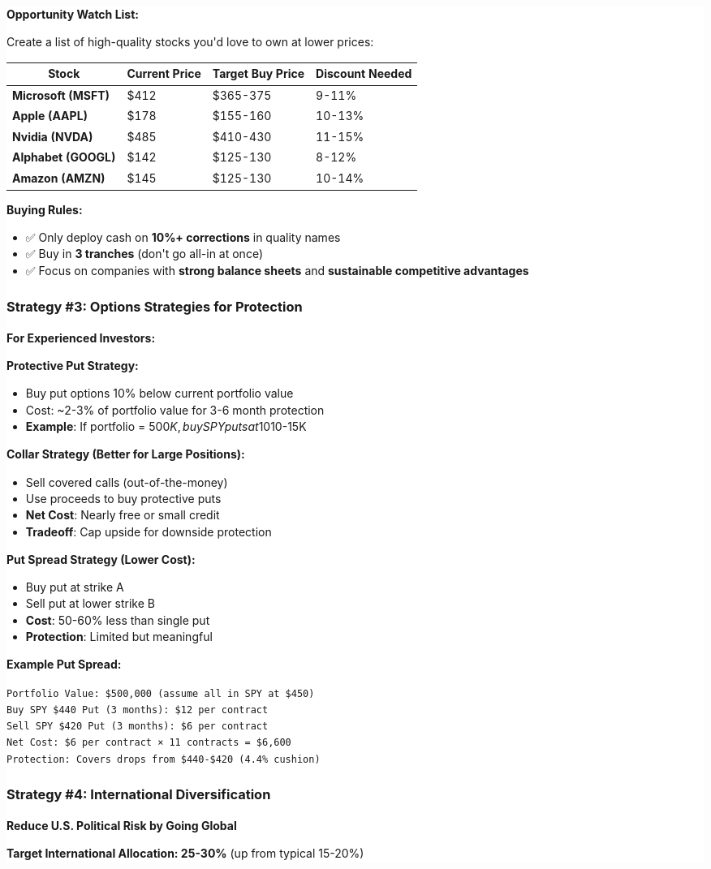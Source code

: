 **Opportunity Watch List:**

Create a list of high-quality stocks you'd love to own at lower prices:

| Stock | Current Price | Target Buy Price | Discount Needed |
|-------|--------------|-----------------|----------------|
| **Microsoft (MSFT)** | $412 | $365-375 | 9-11% |
| **Apple (AAPL)** | $178 | $155-160 | 10-13% |
| **Nvidia (NVDA)** | $485 | $410-430 | 11-15% |
| **Alphabet (GOOGL)** | $142 | $125-130 | 8-12% |
| **Amazon (AMZN)** | $145 | $125-130 | 10-14% |

**Buying Rules:**
- ✅ Only deploy cash on **10%+ corrections** in quality names
- ✅ Buy in **3 tranches** (don't go all-in at once)
- ✅ Focus on companies with **strong balance sheets** and **sustainable competitive advantages**

### **Strategy #3: Options Strategies for Protection**

**For Experienced Investors:**

**Protective Put Strategy:**
- Buy put options 10% below current portfolio value
- Cost: ~2-3% of portfolio value for 3-6 month protection
- **Example**: If portfolio = $500K, buy SPY puts at 10% OTM for ~$10-15K

**Collar Strategy (Better for Large Positions):**
- Sell covered calls (out-of-the-money)
- Use proceeds to buy protective puts
- **Net Cost**: Nearly free or small credit
- **Tradeoff**: Cap upside for downside protection

**Put Spread Strategy (Lower Cost):**
- Buy put at strike A
- Sell put at lower strike B
- **Cost**: 50-60% less than single put
- **Protection**: Limited but meaningful

**Example Put Spread:**
```
Portfolio Value: $500,000 (assume all in SPY at $450)
Buy SPY $440 Put (3 months): $12 per contract
Sell SPY $420 Put (3 months): $6 per contract
Net Cost: $6 per contract × 11 contracts = $6,600
Protection: Covers drops from $440-$420 (4.4% cushion)
```

### **Strategy #4: International Diversification**

**Reduce U.S. Political Risk by Going Global**

**Target International Allocation: 25-30%** (up from typical 15-20%)
